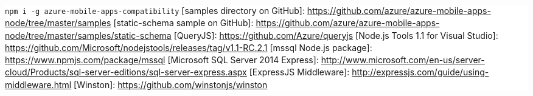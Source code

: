 ```npm i -g azure-mobile-apps-compatibility```
[samples directory on GitHub]: https://github.com/azure/azure-mobile-apps-node/tree/master/samples
[static-schema sample on GitHub]: https://github.com/azure/azure-mobile-apps-node/tree/master/samples/static-schema
[QueryJS]: https://github.com/Azure/queryjs
[Node.js Tools 1.1 for Visual Studio]: https://github.com/Microsoft/nodejstools/releases/tag/v1.1-RC.2.1
[mssql Node.js package]: https://www.npmjs.com/package/mssql
[Microsoft SQL Server 2014 Express]: http://www.microsoft.com/en-us/server-cloud/Products/sql-server-editions/sql-server-express.aspx
[ExpressJS Middleware]: http://expressjs.com/guide/using-middleware.html
[Winston]: https://github.com/winstonjs/winston


[Portal do Azure]: https://portal.azure.com/
[Azure classic portal]: https://manage.windowsazure.com/
[quais são os aplicativos móveis?]: app-service-mobile-value-prop.md
[I already use web sites and mobile services – how does App Service help me?]: /en-us/documentation/articles/app-service-mobile-value-prop-migration-from-mobile-services
[Mobile App Server SDK]: https://www.npmjs.com/package/azure-mobile-apps
[Create a Mobile App]: app-service-mobile-xamarin-ios-get-started.md
[Add push notifications tooyour mobile app]: app-service-mobile-xamarin-ios-get-started-push.md
[Add authentication tooyour mobile app]: app-service-mobile-xamarin-ios-get-started-users.md
[Azure Scheduler]: /en-us/documentation/services/scheduler/
[Web Job]: ../app-service-web/websites-webjobs-resources.md
[How toouse hello .NET server SDK]: app-service-mobile-dotnet-backend-how-to-use-server-sdk.md
[Migrate from Mobile Services tooan App Service Mobile App]: app-service-mobile-migrating-from-mobile-services.md
[Migrate your existing Mobile Service tooApp Service]: app-service-mobile-migrating-from-mobile-services.md
[preços do serviço de aplicativo]: https://azure.microsoft.com/en-us/pricing/details/app-service/
[.NET server SDK overview]: app-service-mobile-dotnet-backend-how-to-use-server-sdk.md
[conceitos de autenticação]: ../app-service/app-service-authentication-overview.md
[autenticação Quickstart]: app-service-mobile-auth.md
[Portal do Azure]: https://portal.azure.com/
[OData]: http://www.odata.org
[Promise]: https://developer.mozilla.org/en-US/docs/Web/JavaScript/Reference/Global_Objects/Promise
[basicapp sample on GitHub]: https://github.com/azure/azure-mobile-apps-node/tree/master/samples/basic-app
[todo sample on GitHub]: https://github.com/azure/azure-mobile-apps-node/tree/master/samples/todo